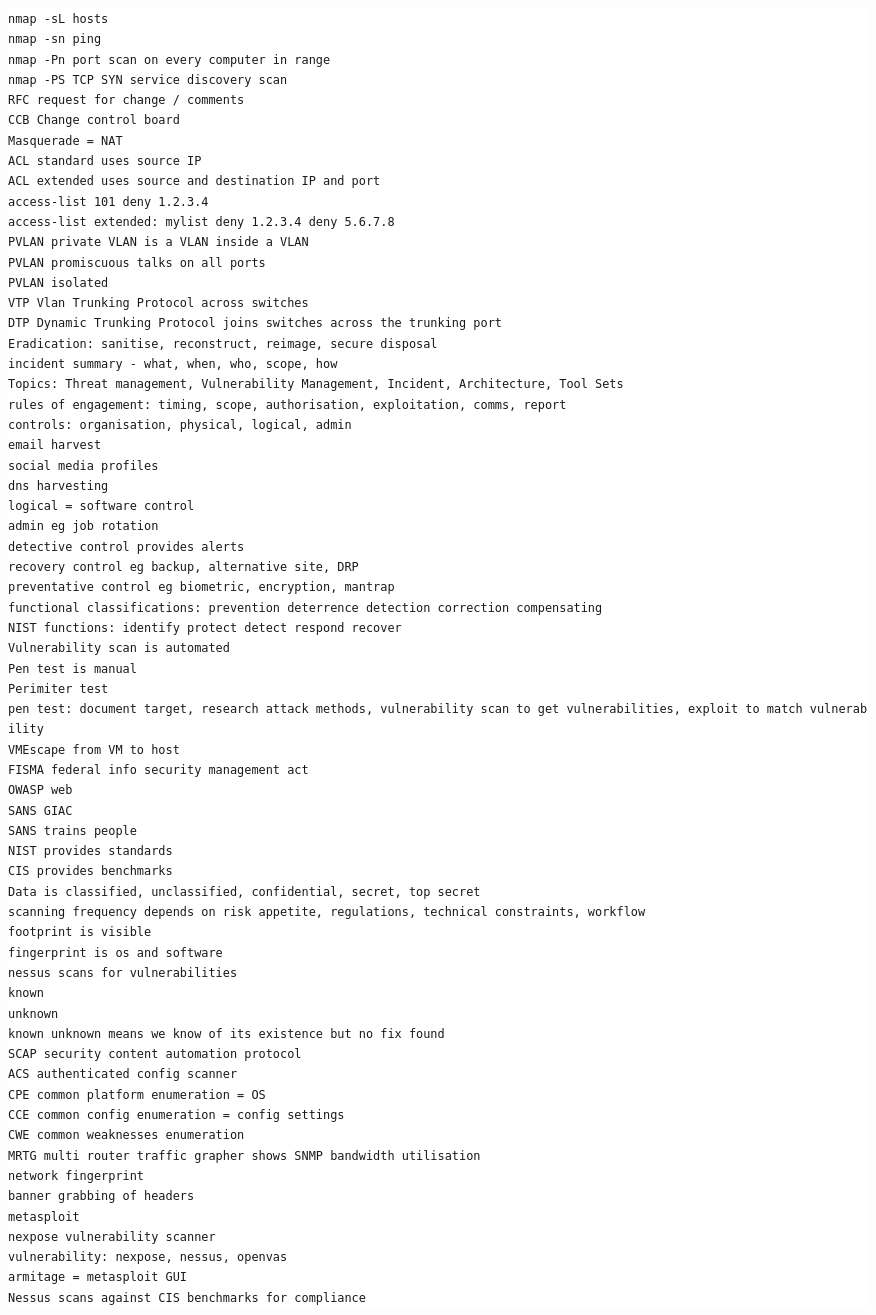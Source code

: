     nmap -sL hosts
    nmap -sn ping
    nmap -Pn port scan on every computer in range
    nmap -PS TCP SYN service discovery scan
    RFC request for change / comments
    CCB Change control board
    Masquerade = NAT
    ACL standard uses source IP
    ACL extended uses source and destination IP and port
    access-list 101 deny 1.2.3.4
    access-list extended: mylist deny 1.2.3.4 deny 5.6.7.8
    PVLAN private VLAN is a VLAN inside a VLAN
    PVLAN promiscuous talks on all ports
    PVLAN isolated
    VTP Vlan Trunking Protocol across switches
    DTP Dynamic Trunking Protocol joins switches across the trunking port
    Eradication: sanitise, reconstruct, reimage, secure disposal
    incident summary - what, when, who, scope, how
    Topics: Threat management, Vulnerability Management, Incident, Architecture, Tool Sets
    rules of engagement: timing, scope, authorisation, exploitation, comms, report
    controls: organisation, physical, logical, admin
    email harvest
    social media profiles
    dns harvesting
    logical = software control
    admin eg job rotation
    detective control provides alerts
    recovery control eg backup, alternative site, DRP
    preventative control eg biometric, encryption, mantrap
    functional classifications: prevention deterrence detection correction compensating
    NIST functions: identify protect detect respond recover
    Vulnerability scan is automated
    Pen test is manual
    Perimiter test
    pen test: document target, research attack methods, vulnerability scan to get vulnerabilities, exploit to match vulnerability
    VMEscape from VM to host
    FISMA federal info security management act
    OWASP web
    SANS GIAC
    SANS trains people
    NIST provides standards
    CIS provides benchmarks
    Data is classified, unclassified, confidential, secret, top secret
    scanning frequency depends on risk appetite, regulations, technical constraints, workflow
    footprint is visible
    fingerprint is os and software
    nessus scans for vulnerabilities
    known
    unknown
    known unknown means we know of its existence but no fix found
    SCAP security content automation protocol
    ACS authenticated config scanner
    CPE common platform enumeration = OS
    CCE common config enumeration = config settings
    CWE common weaknesses enumeration
    MRTG multi router traffic grapher shows SNMP bandwidth utilisation
    network fingerprint
    banner grabbing of headers
    metasploit
    nexpose vulnerability scanner
    vulnerability: nexpose, nessus, openvas
    armitage = metasploit GUI
    Nessus scans against CIS benchmarks for compliance